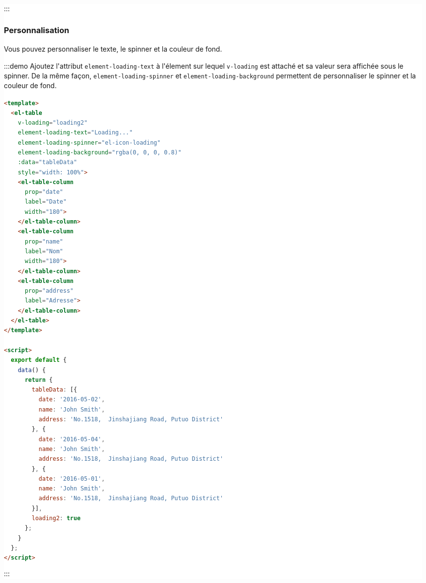 ```html
```
:::

### Personnalisation

Vous pouvez personnaliser le texte, le spinner et la couleur de fond.

:::demo Ajoutez l'attribut `element-loading-text` à l'élement sur lequel `v-loading` est attaché et sa valeur sera affichée sous le spinner. De la même façon, `element-loading-spinner` et `element-loading-background` permettent de personnaliser le spinner et la couleur de fond.
```html
<template>
  <el-table
    v-loading="loading2"
    element-loading-text="Loading..."
    element-loading-spinner="el-icon-loading"
    element-loading-background="rgba(0, 0, 0, 0.8)"
    :data="tableData"
    style="width: 100%">
    <el-table-column
      prop="date"
      label="Date"
      width="180">
    </el-table-column>
    <el-table-column
      prop="name"
      label="Nom"
      width="180">
    </el-table-column>
    <el-table-column
      prop="address"
      label="Adresse">
    </el-table-column>
  </el-table>
</template>

<script>
  export default {
    data() {
      return {
        tableData: [{
          date: '2016-05-02',
          name: 'John Smith',
          address: 'No.1518,  Jinshajiang Road, Putuo District'
        }, {
          date: '2016-05-04',
          name: 'John Smith',
          address: 'No.1518,  Jinshajiang Road, Putuo District'
        }, {
          date: '2016-05-01',
          name: 'John Smith',
          address: 'No.1518,  Jinshajiang Road, Putuo District'
        }],
        loading2: true
      };
    }
  };
</script>
```
:::

